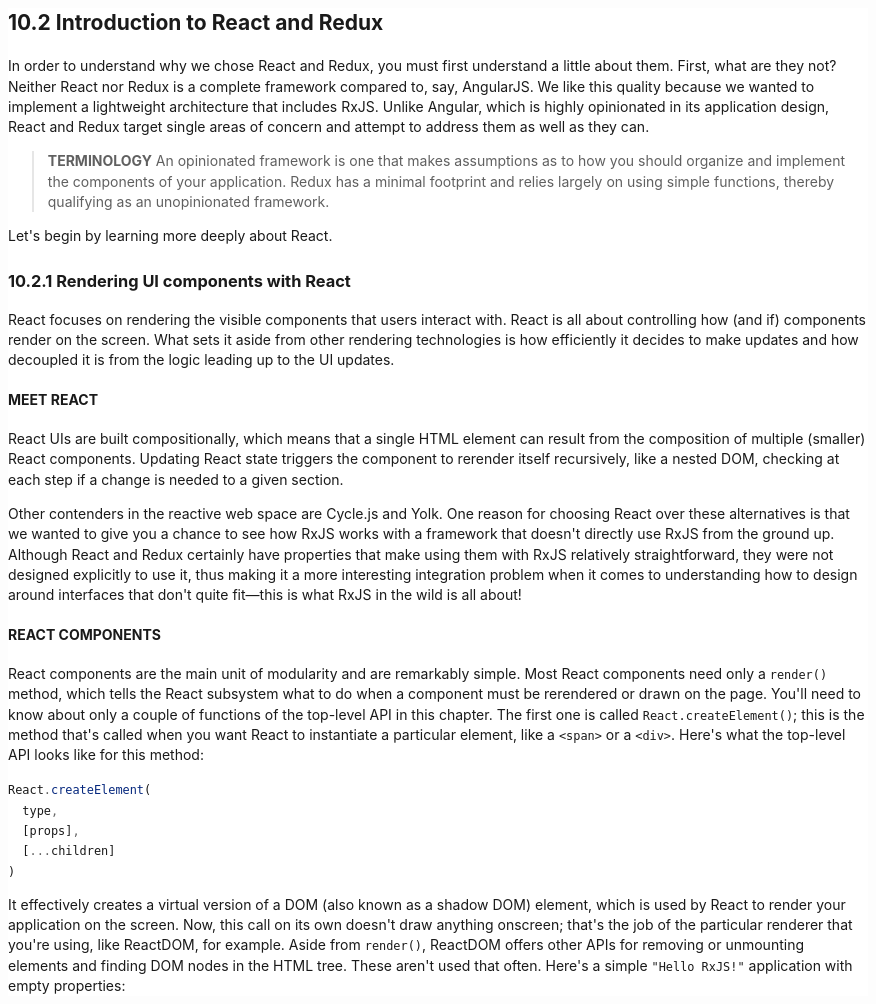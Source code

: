 ## 10.2 Introduction to React and Redux

In order to understand why we chose React and Redux, you must first understand a little about them. First, what are they not? Neither React nor Redux is a complete framework compared to, say, AngularJS. We like this quality because we wanted to implement a lightweight architecture that includes RxJS. Unlike Angular, which is highly opinionated in its application design, React and Redux target single areas of concern and attempt to address them as well as they can. 

> **TERMINOLOGY** An opinionated framework is one that makes assumptions as to how you should organize and implement the components of your application. Redux has a minimal footprint and relies largely on using simple functions, thereby qualifying as an unopinionated framework.

Let's begin by learning more deeply about React.

### 10.2.1 Rendering UI components with React

React focuses on rendering the visible components that users interact with. React is all about controlling how (and if) components render on the screen. What sets it aside from other rendering technologies is how efficiently it decides to make updates and how decoupled it is from the logic leading up to the UI updates. 

#### MEET REACT

React UIs are built compositionally, which means that a single HTML element can result from the composition of multiple (smaller) React components. Updating React state triggers the component to rerender itself recursively, like a nested DOM, checking at each step if a change is needed to a given section.

Other contenders in the reactive web space are Cycle.js and Yolk. One reason for choosing React over these alternatives is that we wanted to give you a chance to see how RxJS works with a framework that doesn't directly use RxJS from the ground up. Although React and Redux certainly have properties that make using them with RxJS relatively straightforward, they were not designed explicitly to use it, thus making it a more interesting integration problem when it comes to understanding how to design around interfaces that don't quite fit—this is what RxJS in the wild is all about! 

#### REACT COMPONENTS

React components are the main unit of modularity and are remarkably simple. Most React components need only a `render()` method, which tells the React subsystem what to do when a component must be rerendered or drawn on the page. You'll need to know about only a couple of functions of the top-level API in this chapter. The first one is called `React.createElement()`; this is the method that's called when you want React to instantiate a particular element, like a `<span>` or a `<div>`. Here's what the top-level API looks like for this method: 

```js
React.createElement(
  type,
  [props],
  [...children]
) 
```

It effectively creates a virtual version of a DOM (also known as a shadow DOM) element, which is used by React to render your application on the screen. Now, this call on its own doesn't draw anything onscreen; that's the job of the particular renderer that you're using, like ReactDOM, for example. Aside from `render()`, ReactDOM offers other APIs for removing or unmounting elements and finding DOM nodes in the HTML tree. These aren't used that often. Here's a simple `"Hello RxJS!"` application with empty properties:
